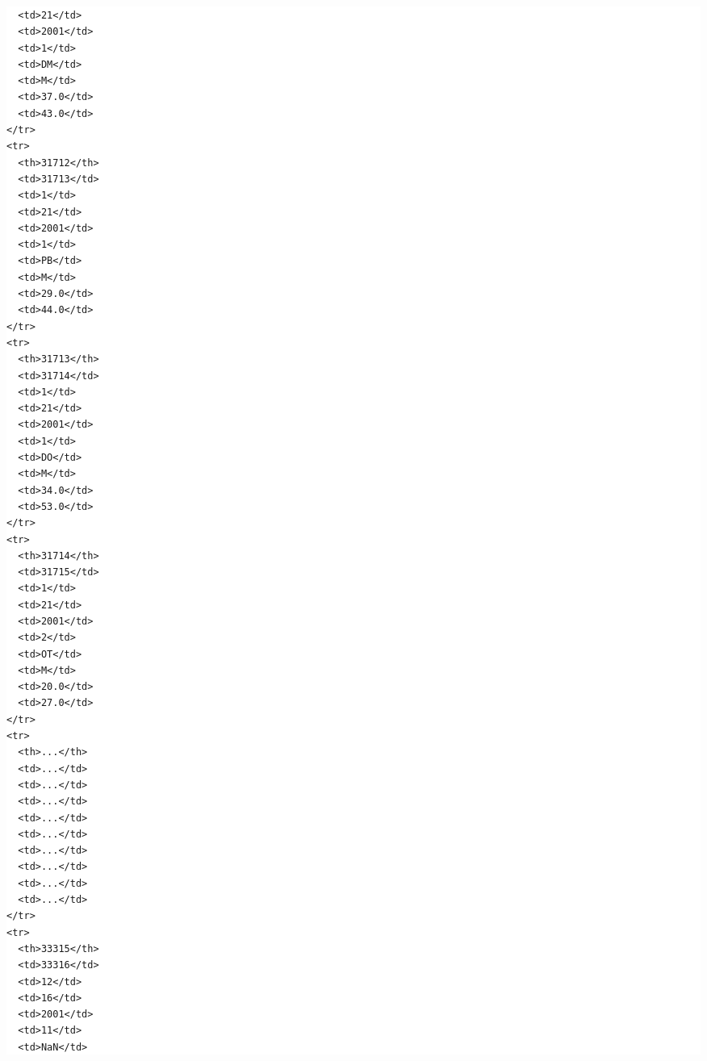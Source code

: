       <td>21</td>
      <td>2001</td>
      <td>1</td>
      <td>DM</td>
      <td>M</td>
      <td>37.0</td>
      <td>43.0</td>
    </tr>
    <tr>
      <th>31712</th>
      <td>31713</td>
      <td>1</td>
      <td>21</td>
      <td>2001</td>
      <td>1</td>
      <td>PB</td>
      <td>M</td>
      <td>29.0</td>
      <td>44.0</td>
    </tr>
    <tr>
      <th>31713</th>
      <td>31714</td>
      <td>1</td>
      <td>21</td>
      <td>2001</td>
      <td>1</td>
      <td>DO</td>
      <td>M</td>
      <td>34.0</td>
      <td>53.0</td>
    </tr>
    <tr>
      <th>31714</th>
      <td>31715</td>
      <td>1</td>
      <td>21</td>
      <td>2001</td>
      <td>2</td>
      <td>OT</td>
      <td>M</td>
      <td>20.0</td>
      <td>27.0</td>
    </tr>
    <tr>
      <th>...</th>
      <td>...</td>
      <td>...</td>
      <td>...</td>
      <td>...</td>
      <td>...</td>
      <td>...</td>
      <td>...</td>
      <td>...</td>
      <td>...</td>
    </tr>
    <tr>
      <th>33315</th>
      <td>33316</td>
      <td>12</td>
      <td>16</td>
      <td>2001</td>
      <td>11</td>
      <td>NaN</td>